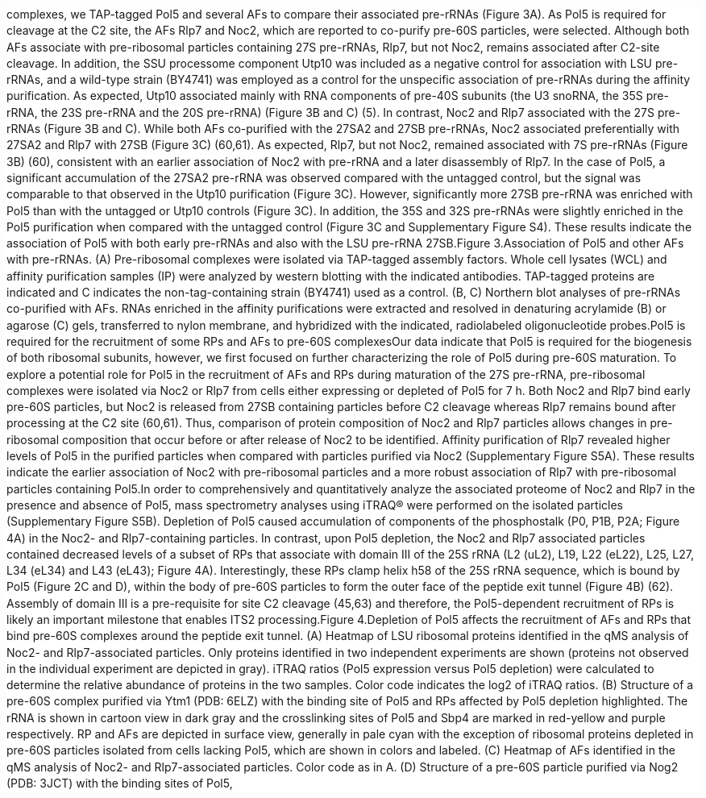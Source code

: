 complexes, we TAP-tagged Pol5 and several AFs to compare their associated pre-rRNAs (Figure 3A). As Pol5 is required for cleavage at the C2 site, the AFs Rlp7 and Noc2, which are reported to co-purify pre-60S particles, were selected. Although both AFs associate with pre-ribosomal particles containing 27S pre-rRNAs, Rlp7, but not Noc2, remains associated after C2-site cleavage. In addition, the SSU processome component Utp10 was included as a negative control for association with LSU pre-rRNAs, and a wild-type strain (BY4741) was employed as a control for the unspecific association of pre-rRNAs during the affinity purification. As expected, Utp10 associated mainly with RNA components of pre-40S subunits (the U3 snoRNA, the 35S pre-rRNA, the 23S pre-rRNA and the 20S pre-rRNA) (Figure 3B and C) (5). In contrast, Noc2 and Rlp7 associated with the 27S pre-rRNAs (Figure 3B and C). While both AFs co-purified with the 27SA2 and 27SB pre-rRNAs, Noc2 associated preferentially with 27SA2 and Rlp7 with 27SB (Figure 3C) (60,61). As expected, Rlp7, but not Noc2, remained associated with 7S pre-rRNAs (Figure 3B) (60), consistent with an earlier association of Noc2 with pre-rRNA and a later disassembly of Rlp7. In the case of Pol5, a significant accumulation of the 27SA2 pre-rRNA was observed compared with the untagged control, but the signal was comparable to that observed in the Utp10 purification (Figure 3C). However, significantly more 27SB pre-rRNA was enriched with Pol5 than with the untagged or Utp10 controls (Figure 3C). In addition, the 35S and 32S pre-rRNAs were slightly enriched in the Pol5 purification when compared with the untagged control (Figure 3C and Supplementary Figure S4). These results indicate the association of Pol5 with both early pre-rRNAs and also with the LSU pre-rRNA 27SB.Figure 3.Association of Pol5 and other AFs with pre-rRNAs. (A) Pre-ribosomal complexes were isolated via TAP-tagged assembly factors. Whole cell lysates (WCL) and affinity purification samples (IP) were analyzed by western blotting with the indicated antibodies. TAP-tagged proteins are indicated and C indicates the non-tag-containing strain (BY4741) used as a control. (B, C) Northern blot analyses of pre-rRNAs co-purified with AFs. RNAs enriched in the affinity purifications were extracted and resolved in denaturing acrylamide (B) or agarose (C) gels, transferred to nylon membrane, and hybridized with the indicated, radiolabeled oligonucleotide probes.Pol5 is required for the recruitment of some RPs and AFs to pre-60S complexesOur data indicate that Pol5 is required for the biogenesis of both ribosomal subunits, however, we first focused on further characterizing the role of Pol5 during pre-60S maturation. To explore a potential role for Pol5 in the recruitment of AFs and RPs during maturation of the 27S pre-rRNA, pre-ribosomal complexes were isolated via Noc2 or Rlp7 from cells either expressing or depleted of Pol5 for 7 h. Both Noc2 and Rlp7 bind early pre-60S particles, but Noc2 is released from 27SB containing particles before C2 cleavage whereas Rlp7 remains bound after processing at the C2 site (60,61). Thus, comparison of protein composition of Noc2 and Rlp7 particles allows changes in pre-ribosomal composition that occur before or after release of Noc2 to be identified. Affinity purification of Rlp7 revealed higher levels of Pol5 in the purified particles when compared with particles purified via Noc2 (Supplementary Figure S5A). These results indicate the earlier association of Noc2 with pre-ribosomal particles and a more robust association of Rlp7 with pre-ribosomal particles containing Pol5.In order to comprehensively and quantitatively analyze the associated proteome of Noc2 and Rlp7 in the presence and absence of Pol5, mass spectrometry analyses using iTRAQ® were performed on the isolated particles (Supplementary Figure S5B). Depletion of Pol5 caused accumulation of components of the phosphostalk (P0, P1B, P2A; Figure 4A) in the Noc2- and Rlp7-containing particles. In contrast, upon Pol5 depletion, the Noc2 and Rlp7 associated particles contained decreased levels of a subset of RPs that associate with domain III of the 25S rRNA (L2 (uL2), L19, L22 (eL22), L25, L27, L34 (eL34) and L43 (eL43); Figure 4A). Interestingly, these RPs clamp helix h58 of the 25S rRNA sequence, which is bound by Pol5 (Figure 2C and D), within the body of pre-60S particles to form the outer face of the peptide exit tunnel (Figure 4B) (62). Assembly of domain III is a pre-requisite for site C2 cleavage (45,63) and therefore, the Pol5-dependent recruitment of RPs is likely an important milestone that enables ITS2 processing.Figure 4.Depletion of Pol5 affects the recruitment of AFs and RPs that bind pre-60S complexes around the peptide exit tunnel. (A) Heatmap of LSU ribosomal proteins identified in the qMS analysis of Noc2- and Rlp7-associated particles. Only proteins identified in two independent experiments are shown (proteins not observed in the individual experiment are depicted in gray). iTRAQ ratios (Pol5 expression versus Pol5 depletion) were calculated to determine the relative abundance of proteins in the two samples. Color code indicates the log2 of iTRAQ ratios. (B) Structure of a pre-60S complex purified via Ytm1 (PDB: 6ELZ) with the binding site of Pol5 and RPs affected by Pol5 depletion highlighted. The rRNA is shown in cartoon view in dark gray and the crosslinking sites of Pol5 and Sbp4 are marked in red-yellow and purple respectively. RP and AFs are depicted in surface view, generally in pale cyan with the exception of ribosomal proteins depleted in pre-60S particles isolated from cells lacking Pol5, which are shown in colors and labeled. (C) Heatmap of AFs identified in the qMS analysis of Noc2- and Rlp7-associated particles. Color code as in A. (D) Structure of a pre-60S particle purified via Nog2 (PDB: 3JCT) with the binding sites of Pol5,